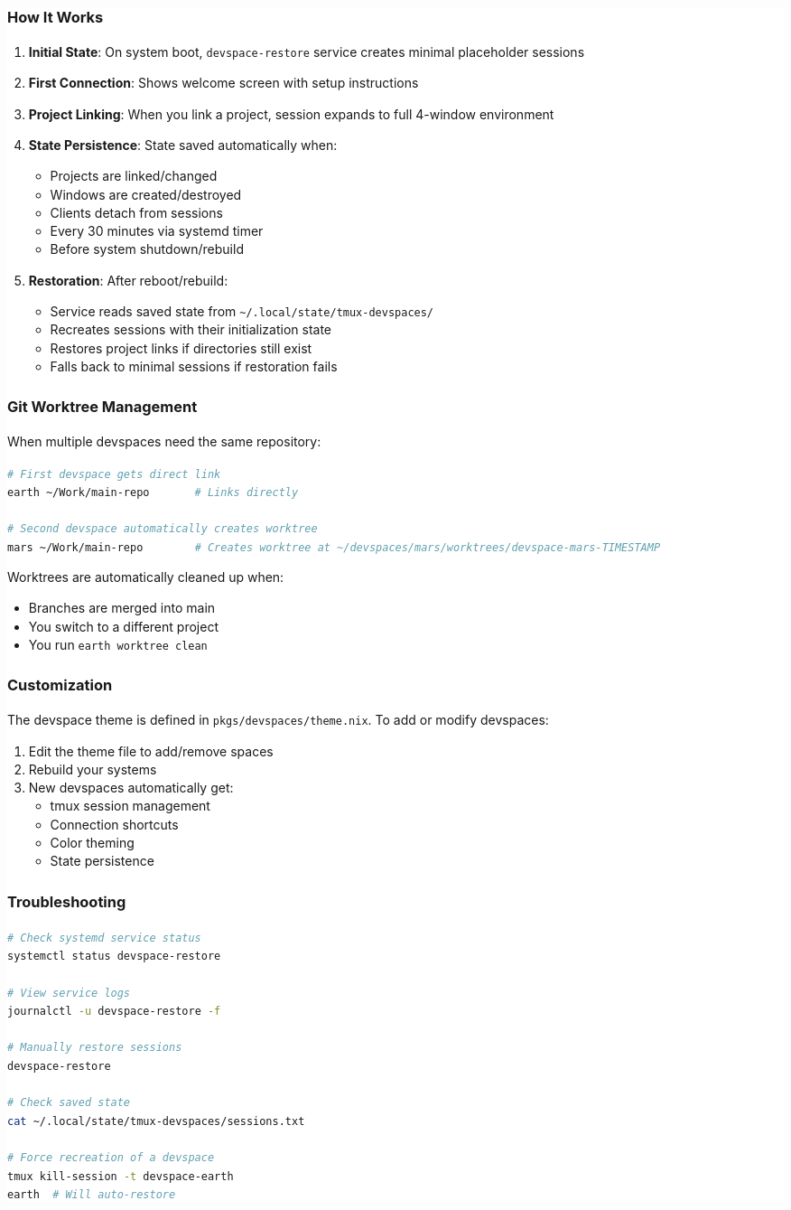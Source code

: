 ### How It Works

1. **Initial State**: On system boot, `devspace-restore` service creates minimal placeholder sessions
2. **First Connection**: Shows welcome screen with setup instructions
3. **Project Linking**: When you link a project, session expands to full 4-window environment
4. **State Persistence**: State saved automatically when:
   - Projects are linked/changed
   - Windows are created/destroyed
   - Clients detach from sessions
   - Every 30 minutes via systemd timer
   - Before system shutdown/rebuild

5. **Restoration**: After reboot/rebuild:
   - Service reads saved state from `~/.local/state/tmux-devspaces/`
   - Recreates sessions with their initialization state
   - Restores project links if directories still exist
   - Falls back to minimal sessions if restoration fails

### Git Worktree Management

When multiple devspaces need the same repository:
```bash
# First devspace gets direct link
earth ~/Work/main-repo       # Links directly

# Second devspace automatically creates worktree
mars ~/Work/main-repo        # Creates worktree at ~/devspaces/mars/worktrees/devspace-mars-TIMESTAMP
```

Worktrees are automatically cleaned up when:
- Branches are merged into main
- You switch to a different project
- You run `earth worktree clean`

### Customization

The devspace theme is defined in `pkgs/devspaces/theme.nix`. To add or modify devspaces:

1. Edit the theme file to add/remove spaces
2. Rebuild your systems
3. New devspaces automatically get:
   - tmux session management
   - Connection shortcuts
   - Color theming
   - State persistence

### Troubleshooting

```bash
# Check systemd service status
systemctl status devspace-restore

# View service logs
journalctl -u devspace-restore -f

# Manually restore sessions
devspace-restore

# Check saved state
cat ~/.local/state/tmux-devspaces/sessions.txt

# Force recreation of a devspace
tmux kill-session -t devspace-earth
earth  # Will auto-restore
```